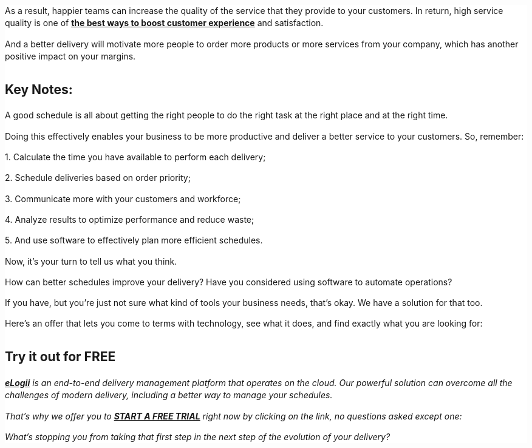As a result, happier teams can increase the quality of the service that they provide to your customers. In return, high service quality is one of [**the best ways to boost customer experience**](https://elogii.com/blog/delivery-management-software-and-customer-experience/) and satisfaction.

And a better delivery will motivate more people to order more products or more services from your company, which has another positive impact on your margins.

## Key Notes:

A good schedule is all about getting the right people to do the right task at the right place and at the right time.

Doing this effectively enables your business to be more productive and deliver a better service to your customers. So, remember:

1\. Calculate the time you have available to perform each delivery;

2\. Schedule deliveries based on order priority;

3\. Communicate more with your customers and workforce;

4\. Analyze results to optimize performance and reduce waste;

5\. And use software to effectively plan more efficient schedules.

Now, it’s your turn to tell us what you think.

How can better schedules improve your delivery? Have you considered using software to automate operations?

If you have, but you’re just not sure what kind of tools your business needs, that’s okay. We have a solution for that too.

Here’s an offer that lets you come to terms with technology, see what it does, and find exactly what you are looking for:

## Try it out for FREE

[**_eLogii_**](https://elogii.com/) _is an end-to-end delivery management platform that operates on the cloud. Our powerful solution can overcome all the challenges of modern delivery, including a better way to manage your schedules._

_That’s why we offer you to_ [**_START A FREE TRIAL_**](https://elogii.com/register?plan=premium-monthly-12-usd) _right now by clicking on the link, no questions asked except one:_

_What’s stopping you from taking that first step in the next step of the evolution of your delivery?_